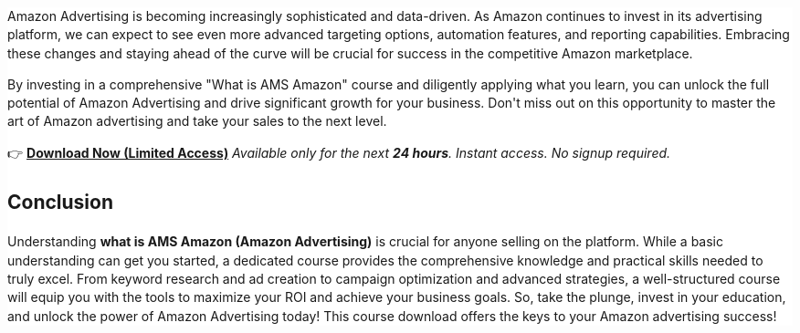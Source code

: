 Amazon Advertising is becoming increasingly sophisticated and data-driven. As Amazon continues to invest in its advertising platform, we can expect to see even more advanced targeting options, automation features, and reporting capabilities. Embracing these changes and staying ahead of the curve will be crucial for success in the competitive Amazon marketplace.

By investing in a comprehensive "What is AMS Amazon" course and diligently applying what you learn, you can unlock the full potential of Amazon Advertising and drive significant growth for your business. Don't miss out on this opportunity to master the art of Amazon advertising and take your sales to the next level.

👉 **[Download Now (Limited Access)](https://udemywork.com/what-is-ams-amazon)**
_Available only for the next **24 hours**._
_Instant access. No signup required._

## Conclusion

Understanding **what is AMS Amazon (Amazon Advertising)** is crucial for anyone selling on the platform. While a basic understanding can get you started, a dedicated course provides the comprehensive knowledge and practical skills needed to truly excel. From keyword research and ad creation to campaign optimization and advanced strategies, a well-structured course will equip you with the tools to maximize your ROI and achieve your business goals. So, take the plunge, invest in your education, and unlock the power of Amazon Advertising today! This course download offers the keys to your Amazon advertising success!

